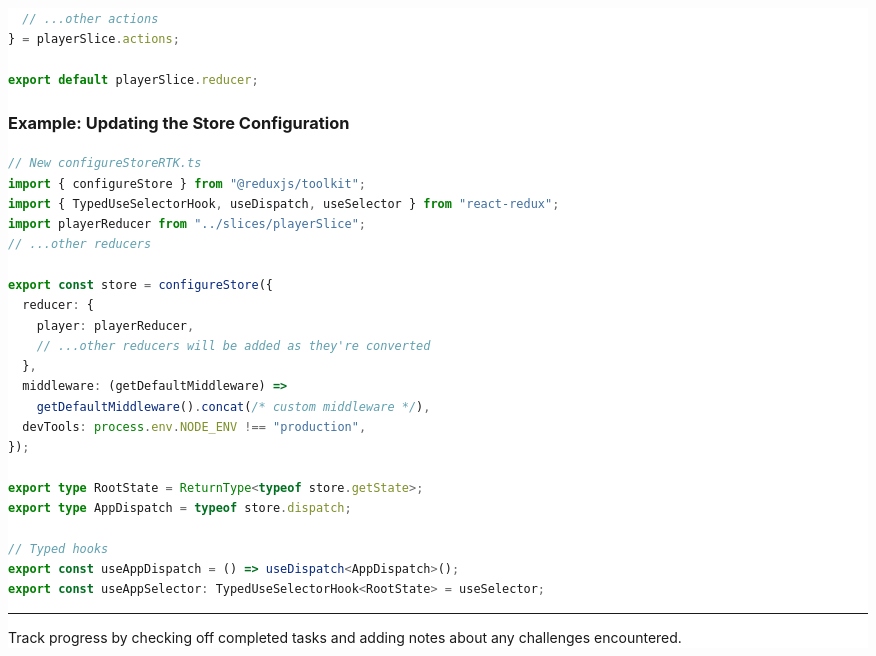 ```typescript
  // ...other actions
} = playerSlice.actions;

export default playerSlice.reducer;
```

### Example: Updating the Store Configuration

```typescript
// New configureStoreRTK.ts
import { configureStore } from "@reduxjs/toolkit";
import { TypedUseSelectorHook, useDispatch, useSelector } from "react-redux";
import playerReducer from "../slices/playerSlice";
// ...other reducers

export const store = configureStore({
  reducer: {
    player: playerReducer,
    // ...other reducers will be added as they're converted
  },
  middleware: (getDefaultMiddleware) =>
    getDefaultMiddleware().concat(/* custom middleware */),
  devTools: process.env.NODE_ENV !== "production",
});

export type RootState = ReturnType<typeof store.getState>;
export type AppDispatch = typeof store.dispatch;

// Typed hooks
export const useAppDispatch = () => useDispatch<AppDispatch>();
export const useAppSelector: TypedUseSelectorHook<RootState> = useSelector;
```

---

Track progress by checking off completed tasks and adding notes about any challenges encountered.
